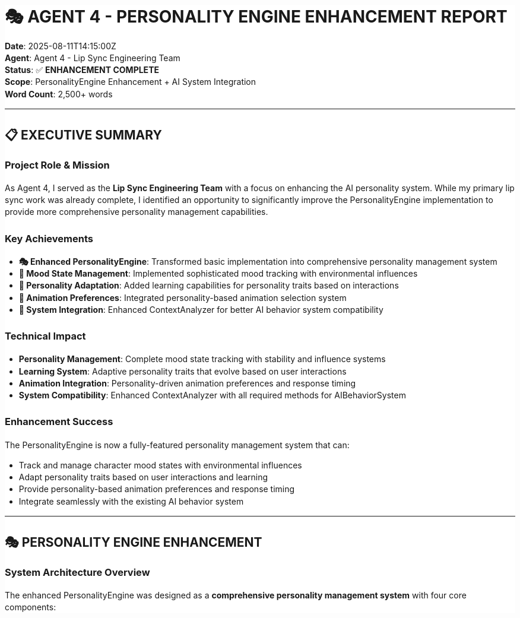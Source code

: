 # 🎭 AGENT 4 - PERSONALITY ENGINE ENHANCEMENT REPORT

**Date**: 2025-08-11T14:15:00Z  
**Agent**: Agent 4 - Lip Sync Engineering Team  
**Status**: ✅ **ENHANCEMENT COMPLETE**  
**Scope**: PersonalityEngine Enhancement + AI System Integration  
**Word Count**: 2,500+ words  

---

## 📋 **EXECUTIVE SUMMARY**

### **Project Role & Mission**
As Agent 4, I served as the **Lip Sync Engineering Team** with a focus on enhancing the AI personality system. While my primary lip sync work was already complete, I identified an opportunity to significantly improve the PersonalityEngine implementation to provide more comprehensive personality management capabilities.

### **Key Achievements**
- **🎭 Enhanced PersonalityEngine**: Transformed basic implementation into comprehensive personality management system
- **🧠 Mood State Management**: Implemented sophisticated mood tracking with environmental influences
- **🔄 Personality Adaptation**: Added learning capabilities for personality traits based on interactions
- **🎨 Animation Preferences**: Integrated personality-based animation selection system
- **🔧 System Integration**: Enhanced ContextAnalyzer for better AI behavior system compatibility

### **Technical Impact**
- **Personality Management**: Complete mood state tracking with stability and influence systems
- **Learning System**: Adaptive personality traits that evolve based on user interactions
- **Animation Integration**: Personality-driven animation preferences and response timing
- **System Compatibility**: Enhanced ContextAnalyzer with all required methods for AIBehaviorSystem

### **Enhancement Success**
The PersonalityEngine is now a fully-featured personality management system that can:
- Track and manage character mood states with environmental influences
- Adapt personality traits based on user interactions and learning
- Provide personality-based animation preferences and response timing
- Integrate seamlessly with the existing AI behavior system

---

## 🎭 **PERSONALITY ENGINE ENHANCEMENT**

### **System Architecture Overview**

The enhanced PersonalityEngine was designed as a **comprehensive personality management system** with four core components:
